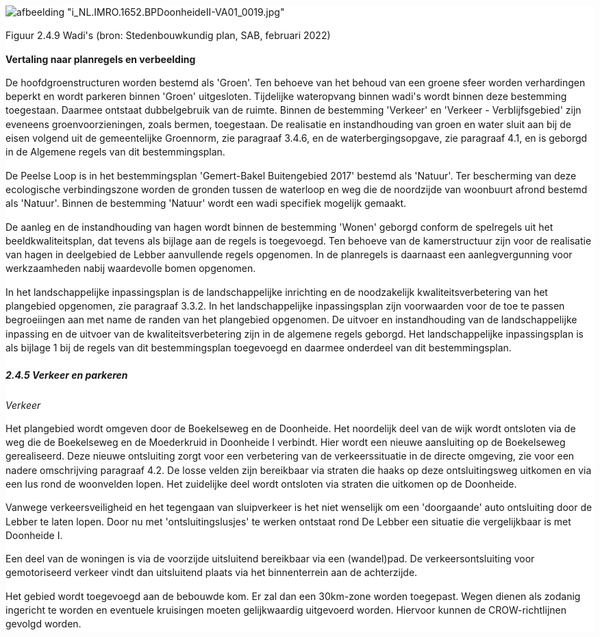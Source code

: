 ![afbeelding "i_NL.IMRO.1652.BPDoonheideII-VA01_0019.jpg"](i_NL.IMRO.1652.BPDoonheideII-VA01_0019.jpg)

Figuur 2\.4\.9 Wadi's (bron: Stedenbouwkundig plan, SAB, februari 2022\)

**Vertaling naar planregels en verbeelding**

De hoofdgroenstructuren worden bestemd als 'Groen'. Ten behoeve van het behoud van een groene sfeer worden verhardingen beperkt en wordt parkeren binnen 'Groen' uitgesloten. Tijdelijke wateropvang binnen wadi's wordt binnen deze bestemming toegestaan. Daarmee ontstaat dubbelgebruik van de ruimte. Binnen de bestemming 'Verkeer' en 'Verkeer \- Verblijfsgebied' zijn eveneens groenvoorzieningen, zoals bermen, toegestaan. De realisatie en instandhouding van groen en water sluit aan bij de eisen volgend uit de gemeentelijke Groennorm, zie paragraaf 3\.4\.6, en de waterbergingsopgave, zie paragraaf 4\.1, en is geborgd in de Algemene regels van dit bestemmingsplan.

De Peelse Loop is in het bestemmingsplan 'Gemert\-Bakel Buitengebied 2017' bestemd als 'Natuur'. Ter bescherming van deze ecologische verbindingszone worden de gronden tussen de waterloop en weg die de noordzijde van woonbuurt afrond bestemd als 'Natuur'. Binnen de bestemming 'Natuur' wordt een wadi specifiek mogelijk gemaakt.

De aanleg en de instandhouding van hagen wordt binnen de bestemming 'Wonen' geborgd conform de spelregels uit het beeldkwaliteitsplan, dat tevens als bijlage aan de regels is toegevoegd. Ten behoeve van de kamerstructuur zijn voor de realisatie van hagen in deelgebied de Lebber aanvullende regels opgenomen. In de planregels is daarnaast een aanlegvergunning voor werkzaamheden nabij waardevolle bomen opgenomen.

In het landschappelijke inpassingsplan is de landschappelijke inrichting en de noodzakelijk kwaliteitsverbetering van het plangebied opgenomen, zie paragraaf 3\.3\.2. In het landschappelijke inpassingsplan zijn voorwaarden voor de toe te passen begroeiingen aan met name de randen van het plangebied opgenomen. De uitvoer en instandhouding van de landschappelijke inpassing en de uitvoer van de kwaliteitsverbetering zijn in de algemene regels geborgd. Het landschappelijke inpassingsplan is als bijlage 1 bij de regels van dit bestemmingsplan toegevoegd en daarmee onderdeel van dit bestemmingsplan.

##### 2\.4\.5 Verkeer en parkeren

*Verkeer*

Het plangebied wordt omgeven door de Boekelseweg en de Doonheide. Het noordelijk deel van de wijk wordt ontsloten via de weg die de Boekelseweg en de Moederkruid in Doonheide I verbindt. Hier wordt een nieuwe aansluiting op de Boekelseweg gerealiseerd. Deze nieuwe ontsluiting zorgt voor een verbetering van de verkeerssituatie in de directe omgeving, zie voor een nadere omschrijving paragraaf 4\.2. De losse velden zijn bereikbaar via straten die haaks op deze ontsluitingsweg uitkomen en via een lus rond de woonvelden lopen. Het zuidelijke deel wordt ontsloten via straten die uitkomen op de Doonheide.

Vanwege verkeersveiligheid en het tegengaan van sluipverkeer is het niet wenselijk om een 'doorgaande' auto ontsluiting door de Lebber te laten lopen. Door nu met 'ontsluitingslusjes' te werken ontstaat rond De Lebber een situatie die vergelijkbaar is met Doonheide I.

Een deel van de woningen is via de voorzijde uitsluitend bereikbaar via een (wandel)pad. De verkeersontsluiting voor gemotoriseerd verkeer vindt dan uitsluitend plaats via het binnenterrein aan de achterzijde.

Het gebied wordt toegevoegd aan de bebouwde kom. Er zal dan een 30km\-zone worden toegepast. Wegen dienen als zodanig ingericht te worden en eventuele kruisingen moeten gelijkwaardig uitgevoerd worden. Hiervoor kunnen de CROW\-richtlijnen gevolgd worden.
